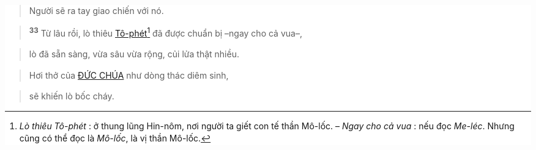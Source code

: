 > Người sẽ ra tay giao chiến với nó.
>


> <sup><b>33</b></sup> Từ lâu rồi, lò thiêu [Tô-phét]()[^24-482412ee-31c5-4865-bd35-94f0a9ad1773] đã được chuẩn bị –ngay cho cả vua–,
>


> lò đã sẵn sàng, vừa sâu vừa rộng, củi lửa thật nhiều.
>


> Hơi thở của [ĐỨC CHÚA]() như dòng thác diêm sinh,
>


> sẽ khiến lò bốc cháy.
>

[^1-482412ee-31c5-4865-bd35-94f0a9ad1773]: 30,1-5 : Lời sấm tố giác việc vua Giơ-khít-ki-gia-hu sai sứ đi liên minh với Ai-cập để chống Át-sua sau khi vua Xác-gôn II mới chết và con là Xan-khê-ríp kế vị.
[^2-482412ee-31c5-4865-bd35-94f0a9ad1773]: *Những đứa con phản nghịch* (x. 1,2). Theo Đnl 21,18-21 thì con mà phản nghịch là tội đáng chết. – *Ký kết thoả hiệp*, ds : *rót rượu để đổ trên của lễ.* Nghi thức ký kết thoả hiệp. – *Tội* : khi ký thoả hiệp, người ta kêu thần linh của cả hai bên chứng giám. Vậy là Thiên Chúa bị đặt ngang hàng với ngẫu thần của Ai-cập. Ngoài ra còn có tội phản bội lời thề với Át-sua trước đó.
[^3-482412ee-31c5-4865-bd35-94f0a9ad1773]: Khó xác định *nó* là ai. Có thể hiểu là của xứ Giu-đa. Nhưng trong 19,11.13 thì các *thủ lãnh của Xô-an* là các cố vấn khôn ngoan của Pha-ra-ô. Xô-an (Ta-nít) ở Hạ Ai-cập, Kha-nết ở Thượng Ai-cập, hai bên biên giới. Lúc này Sa-ba-ca (vua Thượng Ai-cập) đã thâu tóm cả Hạ Ai-cập. Theo tài liệu Ai-cập thì sứ bộ muốn yết kiến Pha-ra-ô phải chờ ở Xô-an để sứ giả báo lên triều đình ở Kha-nết. Như thế thì có thể hiểu *nó* là Ai-cập. Ý nghĩa chung sẽ là : dù bây giờ Ai-cập đã thống nhất dưới quyền Sa-ba-ca ...
[^4-482412ee-31c5-4865-bd35-94f0a9ad1773]: *Thất vọng ê chề* : cũng có thể hiểu là *trở nên đáng ghét*. Trong bang giao quốc tế thời xưa, đó là lý do để tuyên chiến, như Đa-vít và dân Am-môn (2 Sm 10,6). Nếu hiểu *các thủ lãnh* ở c.4 là các cố vấn của Pha-ra-ô thì có nghĩa là họ đã *trở nên đáng ghét* vì người ta không thể tin tưởng ở vai trò đồng minh của Ai-cập. Thực tế cho thấy Ai-cập không tiếp cứu các đồng minh, thậm chí phản bội : vua của Át-đốt chạy trốn qua Ai-cập bị Sa-ba-ca nộp cho Át-sua (năm 711).
[^5-482412ee-31c5-4865-bd35-94f0a9ad1773]: 30,6-7 : Một lời sấm nữa về việc cầu viện Ai-cập, tố giác một lần nữa rằng Ai-cập không đáng để cậy dựa.
[^6-482412ee-31c5-4865-bd35-94f0a9ad1773]: *Lời sấm* : từ này cũng có nghĩa là gánh nặng. Cùng với những lễ vật, lời sấm này được gởi theo trên lưng đoàn vật chở đồ. – *Ne-ghép* : vùng đất phía nam xứ Giu-đa, phải đi qua đây để xuống Ai-cập.
[^7-482412ee-31c5-4865-bd35-94f0a9ad1773]: *Ra-háp* : tên một loài thuỷ quái, nhưng cũng dùng để chỉ Ai-cập (Tv 86,4). – *Sa cơ* : từ Híp-ri ở đây có thể hiểu là *bất động* ; tư thế của con cá sấu. *Ra-háp* dùng như động từ có nghĩa là *tung tăng*, *quậy phá*. Ai-cập được gọi là Ra-háp nhưng lại nằm yên. Gr 46,17 gọi Pha-ra-ô là *kẻ náo động ồn ào, bỏ lỡ dịp may*.
[^8-482412ee-31c5-4865-bd35-94f0a9ad1773]: 30,8-17 : Chứng từ về nguy cơ chối bỏ Đấng Thánh của Ít-ra-en.
[^9-482412ee-31c5-4865-bd35-94f0a9ad1773]: *Tấm bảng ... hồ sơ* : viết trên bảng cho người có mặt đọc, viết vào hồ sơ (sách niêm phong) để làm bằng chứng pháp lý cho đời sau.
[^10-482412ee-31c5-4865-bd35-94f0a9ad1773]: *Luật* : có thể hiểu là lời Đức Chúa dạy trong vấn đề cầu cứu Ai-cập.
[^11-482412ee-31c5-4865-bd35-94f0a9ad1773]: *Thầy chiêm, thầy thị kiến* : hai từ gần như đồng nghĩa, dùng để chỉ các ngôn sứ. – *Đừng nói cho chúng tôi*, ds : *đừng thấy cho chúng tôi*. Dân yêu cầu các ngôn sứ hãy mê hoặc họ chứ đừng cho họ thấy sự thật. – *Hãy kể cho chúng tôi*, ds : *hãy thấy cho chúng tôi*.
[^12-482412ee-31c5-4865-bd35-94f0a9ad1773]: *Đừng nói đến*, ds : *hãy làm cho ngưng*.
[^14-482412ee-31c5-4865-bd35-94f0a9ad1773]: *Lời Ta đã nói*, ds : *lời này*. Ám chỉ *luật của Đức Chúa* ở c.9, mà nội dung được ghi ở c.15.
[^16-482412ee-31c5-4865-bd35-94f0a9ad1773]: *Chỉ còn như ...* : trong cảnh tan tác, vẫn còn sót lại một ít, dù rất ít.
[^17-482412ee-31c5-4865-bd35-94f0a9ad1773]: 30,18-26 : Lời hứa can thiệp quyết liệt của Thiên Chúa.
[^18-482412ee-31c5-4865-bd35-94f0a9ad1773]: *Đợi chờ Người* : ở ch. 8, sau khi niêm phong lời giáo huấn, I-sai-a và các con rút lui để đợi Đức Chúa. Ở đây sau khi *ghi vào hồ sơ để lưu lại mai sau ...*, ngôn sứ nói với *những người đợi chờ Thiên Chúa*. Đây là hai lần duy nhất Is 1 – 39 nói đến nhóm *người đợi chờ Thiên Chúa*. Chính Thiên Chúa đợi chờ con người trước.
[^19-482412ee-31c5-4865-bd35-94f0a9ad1773]: *Khi ngươi lưỡng lự ...* : có thể hiểu là khi ngươi đi trệch sang phải hay sang trái ...
[^20-482412ee-31c5-4865-bd35-94f0a9ad1773]: *Tượng chạm ...* : từ bỏ ngẫu tượng để quay về với Thiên Chúa.
[^21-482412ee-31c5-4865-bd35-94f0a9ad1773]: *Mưa ...* : khi người ta từ bỏ ngẫu tượng thì Thiên Chúa chúc lành, ban mưa thuận gió hoà. Trong tiếng Híp-ri, từ *Đấng dạy dỗ* hoặc *Đấng ban luật* cũng có nghĩa là *Đấng ban mưa* (x. Hs 6,3 ; 10,12). 1 V 17 – 18 : sau khi ngôn sứ Ê-li-a chiến thắng các tư tế Ba-an thì Thiên Chúa ban mưa.
[^22-482412ee-31c5-4865-bd35-94f0a9ad1773]: *Ngày đại tàn sát ...* : x. 2,12-16.
[^23-482412ee-31c5-4865-bd35-94f0a9ad1773]: 30,27-33 : Lời hứa chiến thắng Át-sua. Thiên Chúa sẽ đích thân giao chiến và chiến thắng. Dân Chúa chỉ việc đánh trống thổi kèn mừng chiến thắng.
[^24-482412ee-31c5-4865-bd35-94f0a9ad1773]: *Lò thiêu Tô-phét* : ở thung lũng Hin-nôm, nơi người ta giết con tế thần Mô-lốc. – *Ngay cho cả vua* : nếu đọc *Me-léc*. Nhưng cũng có thể đọc là *Mô-lốc*, là vị thần Mô-lốc.
[^1@-482412ee-31c5-4865-bd35-94f0a9ad1773]: Gr 2,18
[^2@-482412ee-31c5-4865-bd35-94f0a9ad1773]: Is 36,5-9
[^3@-482412ee-31c5-4865-bd35-94f0a9ad1773]: Ds 21,4-9; Đnl 8,14-15
[^4@-482412ee-31c5-4865-bd35-94f0a9ad1773]: Is 14,29
[^5@-482412ee-31c5-4865-bd35-94f0a9ad1773]: Gr 11,21; Am 2,12; 7,13
[^6@-482412ee-31c5-4865-bd35-94f0a9ad1773]: 1 V 22,8-27
[^7@-482412ee-31c5-4865-bd35-94f0a9ad1773]: Tv 62,11
[^8@-482412ee-31c5-4865-bd35-94f0a9ad1773]: Is 6,3+
[^9@-482412ee-31c5-4865-bd35-94f0a9ad1773]: Is 7,9
[^10@-482412ee-31c5-4865-bd35-94f0a9ad1773]: Hs 1,7
[^11@-482412ee-31c5-4865-bd35-94f0a9ad1773]: Đnl 32,30

[^12@-482412ee-31c5-4865-bd35-94f0a9ad1773]: Is 54,8
[^13@-482412ee-31c5-4865-bd35-94f0a9ad1773]: Tv 2,12
[^14@-482412ee-31c5-4865-bd35-94f0a9ad1773]: Gc 4,18
[^15@-482412ee-31c5-4865-bd35-94f0a9ad1773]: Kn 5,23
[^16@-482412ee-31c5-4865-bd35-94f0a9ad1773]: Xh 19,16
[^17@-482412ee-31c5-4865-bd35-94f0a9ad1773]: Tv 29,3tt